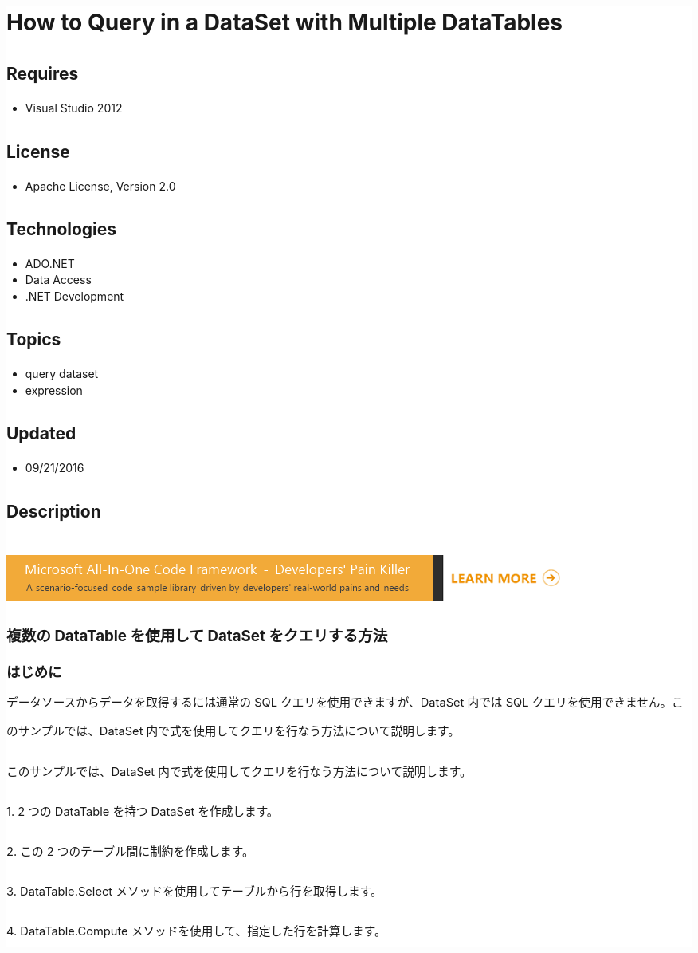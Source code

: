 # How to Query in a DataSet with Multiple DataTables
## Requires
- Visual Studio 2012
## License
- Apache License, Version 2.0
## Technologies
- ADO.NET
- Data Access
- .NET Development
## Topics
- query dataset
- expression
## Updated
- 09/21/2016
## Description

<h1><em><img id="154785" src="154785-8171.onecodesampletopbanner.png" alt=""></em></h1>
<p><span style="font-weight:bold; font-size:14pt"><span style="font-weight:bold; font-size:14pt">複数の DataTable を使用して DataSet をクエリする方法</span><span style="font-weight:bold; font-size:14pt">&nbsp;</span><span style="font-weight:bold; font-size:14pt">&nbsp;</span><span style="font-weight:bold; font-size:14pt">&nbsp;</span></span></p>
<p style="margin-left:0pt; margin-right:0pt; margin-top:10pt; margin-bottom:0pt; font-size:10.0pt; line-height:27.6pt; direction:ltr; unicode-bidi:normal">
<span style="font-weight:bold; font-size:13pt"><span style="font-weight:bold; font-size:13pt">はじめに</span></span></p>
<p style="margin-left:0pt; margin-right:0pt; margin-top:0pt; margin-bottom:10pt; font-size:10.0pt; line-height:27.6pt; direction:ltr; unicode-bidi:normal">
<span style="font-size:11pt"><span style="font-size:11pt">データソースからデータを取得するには通常の SQL クエリを使用できますが、DataSet 内では SQL クエリを使用できません。</span><span style="font-size:11pt">このサンプルでは、DataSet 内で式を使用してクエリを行なう方法について説明します。</span></span></p>
<p style="margin-left:0pt; margin-right:0pt; margin-top:0pt; margin-bottom:10pt; font-size:10.0pt; line-height:27.6pt; direction:ltr; unicode-bidi:normal">
<span style="font-size:11pt"><span style="font-size:11pt">このサンプルでは、DataSet 内で式を使用してクエリを行なう方法について説明します。</span></span></p>
<p style="margin-left:0pt; margin-right:0pt; margin-top:0pt; margin-bottom:10pt; font-size:10.0pt; line-height:27.6pt; direction:ltr; unicode-bidi:normal">
<span style="font-size:11pt"><span style="font-size:11pt">1. 2 つの DataTable を持つ DataSet を作成します。</span></span></p>
<p style="margin-left:0pt; margin-right:0pt; margin-top:0pt; margin-bottom:10pt; font-size:10.0pt; line-height:27.6pt; direction:ltr; unicode-bidi:normal">
<span style="font-size:11pt"><span style="font-size:11pt">2. この 2 つのテーブル間に制約を作成します。</span></span></p>
<p style="margin-left:0pt; margin-right:0pt; margin-top:0pt; margin-bottom:10pt; font-size:10.0pt; line-height:27.6pt; direction:ltr; unicode-bidi:normal">
<span style="font-size:11pt"><span style="font-size:11pt">3. </span><a href="http://msdn.microsoft.com/ja-jp/library/way3dy9w.aspx" style="text-decoration:none"><span>DataTable.Select</span><span> メソッド</span></a><span style="font-size:11pt">を使用してテーブルから行を取得します。</span></span></p>
<p style="margin-left:0pt; margin-right:0pt; margin-top:0pt; margin-bottom:10pt; font-size:10.0pt; line-height:27.6pt; direction:ltr; unicode-bidi:normal">
<span style="font-size:11pt"><span style="font-size:11pt">4. </span><a href="http://msdn.microsoft.com/ja-jp/library/system.data.datatable.compute.aspx" style="text-decoration:none"><span>DataTable.Compute</span><span> メソッド</span></a><span style="font-size:11pt">を使用して、指定した行を計算します。</span></span></p>